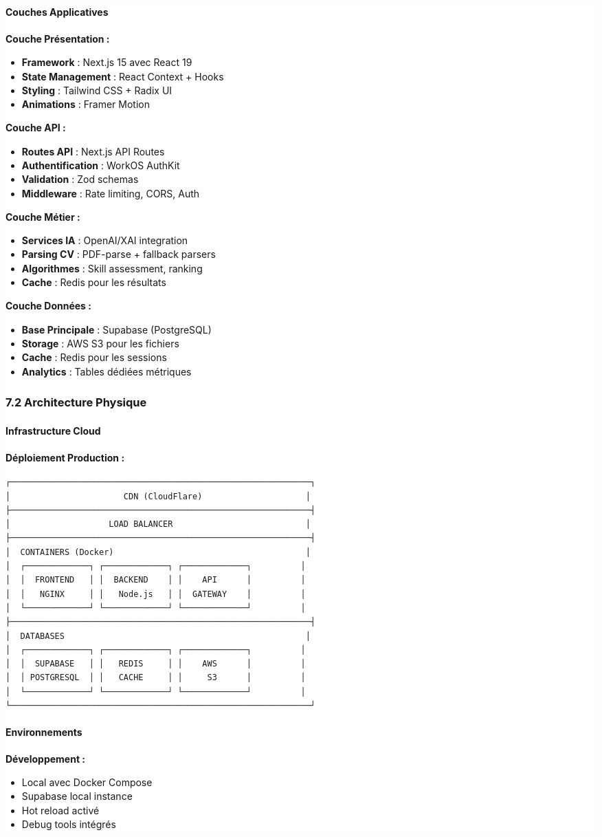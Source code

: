 #### Couches Applicatives

**Couche Présentation :**
- **Framework** : Next.js 15 avec React 19
- **State Management** : React Context + Hooks
- **Styling** : Tailwind CSS + Radix UI
- **Animations** : Framer Motion

**Couche API :**
- **Routes API** : Next.js API Routes
- **Authentification** : WorkOS AuthKit
- **Validation** : Zod schemas
- **Middleware** : Rate limiting, CORS, Auth

**Couche Métier :**
- **Services IA** : OpenAI/XAI integration
- **Parsing CV** : PDF-parse + fallback parsers
- **Algorithmes** : Skill assessment, ranking
- **Cache** : Redis pour les résultats

**Couche Données :**
- **Base Principale** : Supabase (PostgreSQL)
- **Storage** : AWS S3 pour les fichiers
- **Cache** : Redis pour les sessions
- **Analytics** : Tables dédiées métriques

### 7.2 Architecture Physique

#### Infrastructure Cloud

**Déploiement Production :**
```
┌─────────────────────────────────────────────────────────────┐
│                       CDN (CloudFlare)                     │
├─────────────────────────────────────────────────────────────┤
│                    LOAD BALANCER                           │
├─────────────────────────────────────────────────────────────┤
│  CONTAINERS (Docker)                                       │
│  ┌─────────────┐ ┌─────────────┐ ┌─────────────┐          │
│  │  FRONTEND   │ │  BACKEND    │ │    API      │          │
│  │   NGINX     │ │   Node.js   │ │  GATEWAY    │          │
│  └─────────────┘ └─────────────┘ └─────────────┘          │
├─────────────────────────────────────────────────────────────┤
│  DATABASES                                                 │
│  ┌─────────────┐ ┌─────────────┐ ┌─────────────┐          │
│  │  SUPABASE   │ │   REDIS     │ │    AWS      │          │
│  │ POSTGRESQL  │ │   CACHE     │ │     S3      │          │
│  └─────────────┘ └─────────────┘ └─────────────┘          │
└─────────────────────────────────────────────────────────────┘
```

#### Environnements

**Développement :**
- Local avec Docker Compose
- Supabase local instance
- Hot reload activé
- Debug tools intégrés
